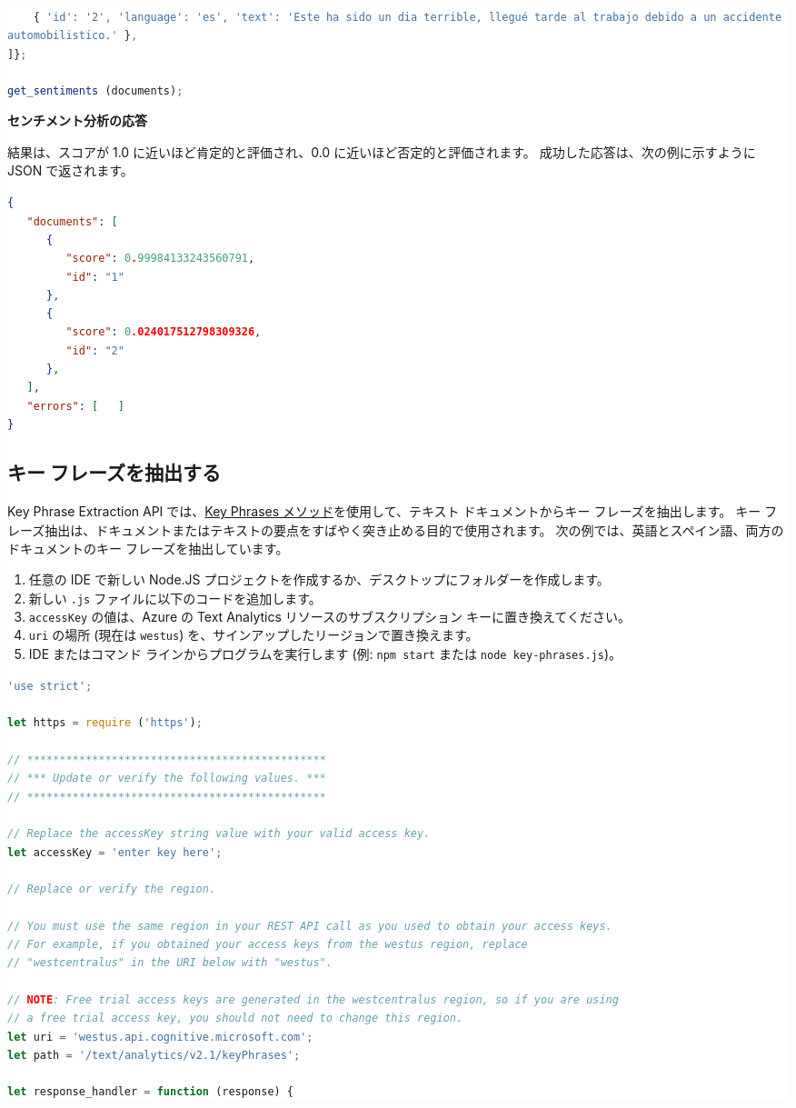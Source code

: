 ```javascript
    { 'id': '2', 'language': 'es', 'text': 'Este ha sido un dia terrible, llegué tarde al trabajo debido a un accidente automobilistico.' },
]};

get_sentiments (documents);
```

**センチメント分析の応答**

結果は、スコアが 1.0 に近いほど肯定的と評価され、0.0 に近いほど否定的と評価されます。
成功した応答は、次の例に示すように JSON で返されます。

```json
{
   "documents": [
      {
         "score": 0.99984133243560791,
         "id": "1"
      },
      {
         "score": 0.024017512798309326,
         "id": "2"
      },
   ],
   "errors": [   ]
}
```

<a name="KeyPhraseExtraction"></a>

## <a name="extract-key-phrases"></a>キー フレーズを抽出する

Key Phrase Extraction API では、[Key Phrases メソッド](https://westus.dev.cognitive.microsoft.com/docs/services/TextAnalytics.V2-1/operations/56f30ceeeda5650db055a3c6)を使用して、テキスト ドキュメントからキー フレーズを抽出します。 キー フレーズ抽出は、ドキュメントまたはテキストの要点をすばやく突き止める目的で使用されます。 次の例では、英語とスペイン語、両方のドキュメントのキー フレーズを抽出しています。

1. 任意の IDE で新しい Node.JS プロジェクトを作成するか、デスクトップにフォルダーを作成します。
2. 新しい `.js` ファイルに以下のコードを追加します。
3. `accessKey` の値は、Azure の Text Analytics リソースのサブスクリプション キーに置き換えてください。
4. `uri` の場所 (現在は `westus`) を、サインアップしたリージョンで置き換えます。
5. IDE またはコマンド ラインからプログラムを実行します (例: `npm start` または `node key-phrases.js`)。

```javascript
'use strict';

let https = require ('https');

// **********************************************
// *** Update or verify the following values. ***
// **********************************************

// Replace the accessKey string value with your valid access key.
let accessKey = 'enter key here';

// Replace or verify the region.

// You must use the same region in your REST API call as you used to obtain your access keys.
// For example, if you obtained your access keys from the westus region, replace 
// "westcentralus" in the URI below with "westus".

// NOTE: Free trial access keys are generated in the westcentralus region, so if you are using
// a free trial access key, you should not need to change this region.
let uri = 'westus.api.cognitive.microsoft.com';
let path = '/text/analytics/v2.1/keyPhrases';

let response_handler = function (response) {
```